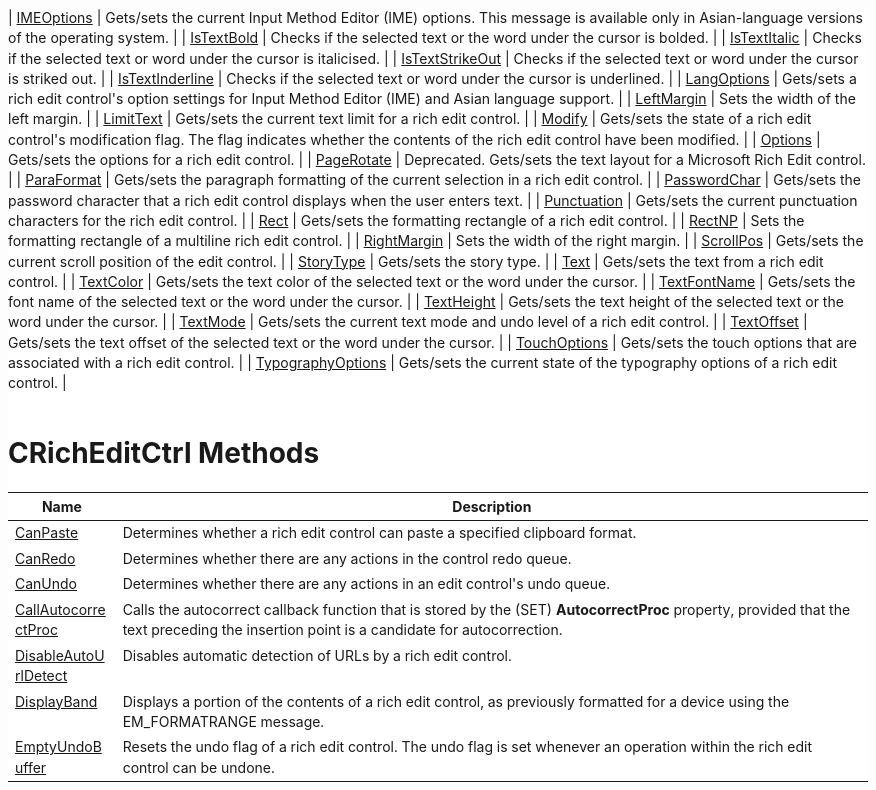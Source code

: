 | [IMEOptions](#imeoptions) | Gets/sets the current Input Method Editor (IME) options. This message is available only in Asian-language versions of the operating system. |
| [IsTextBold](#istextbold) | Checks if the selected text or the word under the cursor is bolded. |
| [IsTextItalic](#istextitalic) | Checks if the selected text or word under the cursor is italicised. |
| [IsTextStrikeOut](#istextstrikeout) | Checks if the selected text or word under the cursor is striked out. |
| [IsTextInderline](#istextunderline) | Checks if the selected text or word under the cursor is underlined. |
| [LangOptions](#langoptions) | Gets/sets a rich edit control's option settings for Input Method Editor (IME) and Asian language support. |
| [LeftMargin](#leftmargin) | Sets the width of the left margin. |
| [LimitText](#limittext) | Gets/sets the current text limit for a rich edit control. |
| [Modify](#modify) | Gets/sets the state of a rich edit control's modification flag. The flag indicates whether the contents of the rich edit control have been modified. |
| [Options](#options) | Gets/sets the options for a rich edit control. |
| [PageRotate](#pagerotate) | Deprecated. Gets/sets the text layout for a Microsoft Rich Edit control. |
| [ParaFormat](#paraformat) | Gets/sets the paragraph formatting of the current selection in a rich edit control. |
| [PasswordChar](#passwordchar) | Gets/sets the password character that a rich edit control displays when the user enters text. |
| [Punctuation](#punctuation) | Gets/sets the current punctuation characters for the rich edit control. |
| [Rect](#rect) | Gets/sets the formatting rectangle of a rich edit control. |
| [RectNP](#rectnp) | Sets the formatting rectangle of a multiline rich edit control. |
| [RightMargin](#rightmargin) | Sets the width of the right margin. |
| [ScrollPos](#scrollpos) | Gets/sets the current scroll position of the edit control. |
| [StoryType](#storytype) | Gets/sets the story type. |
| [Text](#text) | Gets/sets the text from a rich edit control. |
| [TextColor](#textcolor) | Gets/sets the text color of the selected text or the word under the cursor. |
| [TextFontName](#textfontname) | Gets/sets the font name of the selected text or the word under the cursor. |
| [TextHeight](#textheight) | Gets/sets the text height of the selected text or the word under the cursor. |
| [TextMode](#textmode) | Gets/sets the current text mode and undo level of a rich edit control. |
| [TextOffset](#textoffset) | Gets/sets the text offset of the selected text or the word under the cursor. |
| [TouchOptions](#touchoptions) | Gets/sets the touch options that are associated with a rich edit control. |
| [TypographyOptions](#typographyoptions) | Gets/sets the current state of the typography options of a rich edit control. |

# CRichEditCtrl Methods

| Name       | Description |
| ---------- | ----------- |
| [CanPaste](#canpaste) | Determines whether a rich edit control can paste a specified clipboard format. |
| [CanRedo](#canredo) | Determines whether there are any actions in the control redo queue. |
| [CanUndo](#canundo) | Determines whether there are any actions in an edit control's undo queue. |
| [CallAutocorrectProc](#callautocorrectproc) | Calls the autocorrect callback function that is stored by the (SET) **AutocorrectProc** property, provided that the text preceding the insertion point is a candidate for autocorrection. |
| [DisableAutoUrlDetect](#disableautourldetect) | Disables automatic detection of URLs by a rich edit control. |
| [DisplayBand](#displayband) | Displays a portion of the contents of a rich edit control, as previously formatted for a device using the EM_FORMATRANGE message. |
| [EmptyUndoBuffer](#emptyundobuffer) | Resets the undo flag of a rich edit control. The undo flag is set whenever an operation within the rich edit control can be undone. |